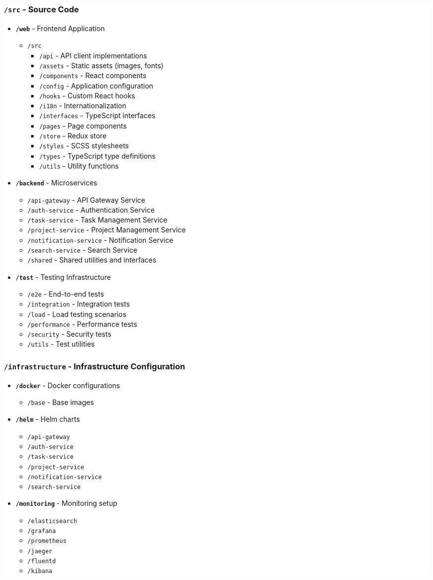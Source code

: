### `/src` - Source Code
- **`/web`** - Frontend Application
  - `/src`
    - `/api` - API client implementations
    - `/assets` - Static assets (images, fonts)
    - `/components` - React components
    - `/config` - Application configuration
    - `/hooks` - Custom React hooks
    - `/i18n` - Internationalization
    - `/interfaces` - TypeScript interfaces
    - `/pages` - Page components
    - `/store` - Redux store
    - `/styles` - SCSS stylesheets
    - `/types` - TypeScript type definitions
    - `/utils` - Utility functions

- **`/backend`** - Microservices
  - `/api-gateway` - API Gateway Service
  - `/auth-service` - Authentication Service
  - `/task-service` - Task Management Service
  - `/project-service` - Project Management Service
  - `/notification-service` - Notification Service
  - `/search-service` - Search Service
  - `/shared` - Shared utilities and interfaces

- **`/test`** - Testing Infrastructure
  - `/e2e` - End-to-end tests
  - `/integration` - Integration tests
  - `/load` - Load testing scenarios
  - `/performance` - Performance tests
  - `/security` - Security tests
  - `/utils` - Test utilities

### `/infrastructure` - Infrastructure Configuration
- **`/docker`** - Docker configurations
  - `/base` - Base images
  
- **`/helm`** - Helm charts
  - `/api-gateway`
  - `/auth-service`
  - `/task-service`
  - `/project-service`
  - `/notification-service`
  - `/search-service`

- **`/monitoring`** - Monitoring setup
  - `/elasticsearch`
  - `/grafana`
  - `/prometheus`
  - `/jaeger`
  - `/fluentd`
  - `/kibana`
